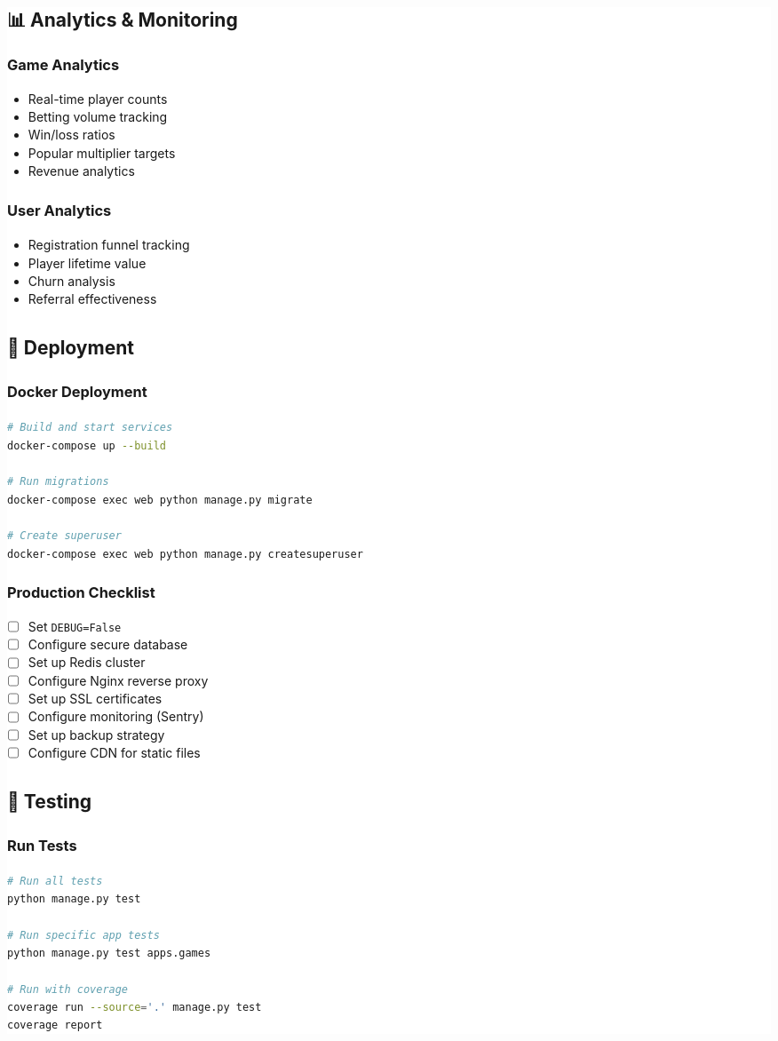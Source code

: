 ## 📊 Analytics & Monitoring

### Game Analytics
- Real-time player counts
- Betting volume tracking
- Win/loss ratios
- Popular multiplier targets
- Revenue analytics

### User Analytics
- Registration funnel tracking
- Player lifetime value
- Churn analysis
- Referral effectiveness

## 🚀 Deployment

### Docker Deployment
```bash
# Build and start services
docker-compose up --build

# Run migrations
docker-compose exec web python manage.py migrate

# Create superuser
docker-compose exec web python manage.py createsuperuser
```

### Production Checklist
- [ ] Set `DEBUG=False`
- [ ] Configure secure database
- [ ] Set up Redis cluster
- [ ] Configure Nginx reverse proxy
- [ ] Set up SSL certificates
- [ ] Configure monitoring (Sentry)
- [ ] Set up backup strategy
- [ ] Configure CDN for static files

## 🧪 Testing

### Run Tests
```bash
# Run all tests
python manage.py test

# Run specific app tests
python manage.py test apps.games

# Run with coverage
coverage run --source='.' manage.py test
coverage report
```
